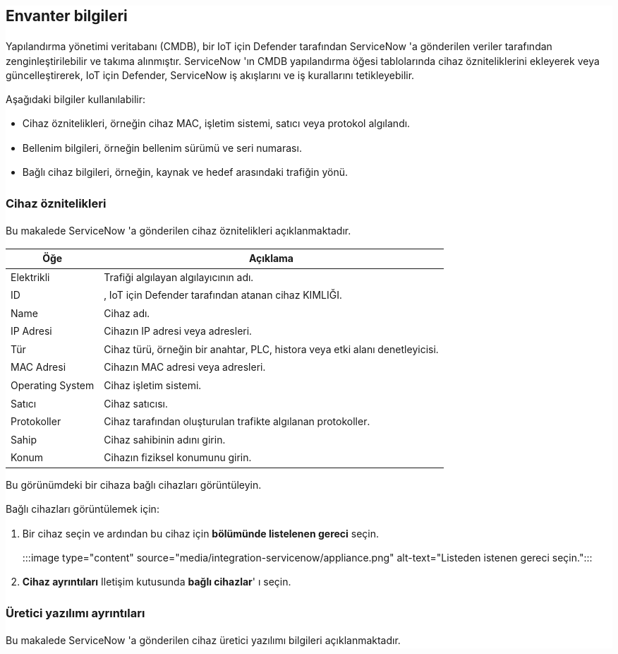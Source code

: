 ## <a name="inventory-information"></a>Envanter bilgileri

Yapılandırma yönetimi veritabanı (CMDB), bir IoT için Defender tarafından ServiceNow 'a gönderilen veriler tarafından zenginleştirilebilir ve takıma alınmıştır. ServiceNow 'ın CMDB yapılandırma öğesi tablolarında cihaz özniteliklerini ekleyerek veya güncelleştirerek, IoT için Defender, ServiceNow iş akışlarını ve iş kurallarını tetikleyebilir.

Aşağıdaki bilgiler kullanılabilir:

- Cihaz öznitelikleri, örneğin cihaz MAC, işletim sistemi, satıcı veya protokol algılandı.

- Bellenim bilgileri, örneğin bellenim sürümü ve seri numarası.

- Bağlı cihaz bilgileri, örneğin, kaynak ve hedef arasındaki trafiğin yönü.

### <a name="devices-attributes"></a>Cihaz öznitelikleri

Bu makalede ServiceNow 'a gönderilen cihaz öznitelikleri açıklanmaktadır.

| Öğe | Açıklama |
|--|--|
| Elektrikli | Trafiği algılayan algılayıcının adı. |
| ID | , IoT için Defender tarafından atanan cihaz KIMLIĞI. |
| Name | Cihaz adı. |
| IP Adresi | Cihazın IP adresi veya adresleri. |
| Tür | Cihaz türü, örneğin bir anahtar, PLC, histora veya etki alanı denetleyicisi. |
| MAC Adresi | Cihazın MAC adresi veya adresleri. |
| Operating System | Cihaz işletim sistemi. |
| Satıcı | Cihaz satıcısı. |
| Protokoller | Cihaz tarafından oluşturulan trafikte algılanan protokoller. |
| Sahip | Cihaz sahibinin adını girin. |
| Konum | Cihazın fiziksel konumunu girin. |

Bu görünümdeki bir cihaza bağlı cihazları görüntüleyin.

Bağlı cihazları görüntülemek için:

1. Bir cihaz seçin ve ardından bu cihaz için **bölümünde listelenen gereci** seçin.

    :::image type="content" source="media/integration-servicenow/appliance.png" alt-text="Listeden istenen gereci seçin.":::

1. **Cihaz ayrıntıları** Iletişim kutusunda **bağlı cihazlar**' ı seçin.

### <a name="firmware-details"></a>Üretici yazılımı ayrıntıları

Bu makalede ServiceNow 'a gönderilen cihaz üretici yazılımı bilgileri açıklanmaktadır.
